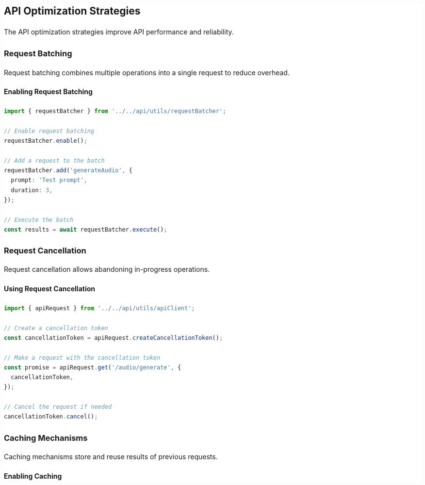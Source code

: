 ## API Optimization Strategies

The API optimization strategies improve API performance and reliability.

### Request Batching

Request batching combines multiple operations into a single request to reduce overhead.

#### Enabling Request Batching

```typescript
import { requestBatcher } from '../../api/utils/requestBatcher';

// Enable request batching
requestBatcher.enable();

// Add a request to the batch
requestBatcher.add('generateAudio', {
  prompt: 'Test prompt',
  duration: 3,
});

// Execute the batch
const results = await requestBatcher.execute();
```

### Request Cancellation

Request cancellation allows abandoning in-progress operations.

#### Using Request Cancellation

```typescript
import { apiRequest } from '../../api/utils/apiClient';

// Create a cancellation token
const cancellationToken = apiRequest.createCancellationToken();

// Make a request with the cancellation token
const promise = apiRequest.get('/audio/generate', {
  cancellationToken,
});

// Cancel the request if needed
cancellationToken.cancel();
```

### Caching Mechanisms

Caching mechanisms store and reuse results of previous requests.

#### Enabling Caching
